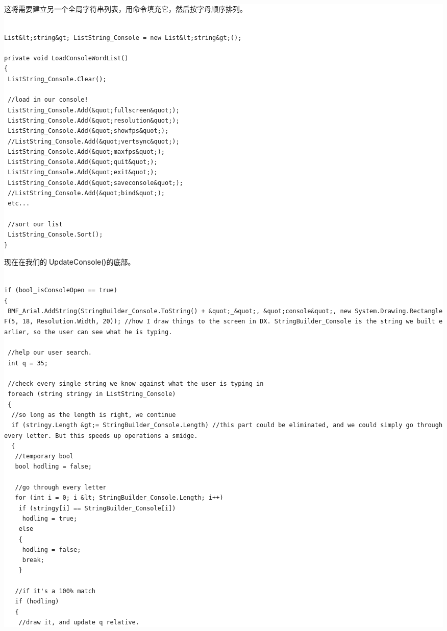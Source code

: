 这将需要建立另一个全局字符串列表，用命令填充它，然后按字母顺序排列。

```

List&lt;string&gt; ListString_Console = new List&lt;string&gt;();

private void LoadConsoleWordList()
{
 ListString_Console.Clear();

 //load in our console!
 ListString_Console.Add(&quot;fullscreen&quot;);
 ListString_Console.Add(&quot;resolution&quot;);
 ListString_Console.Add(&quot;showfps&quot;);
 //ListString_Console.Add(&quot;vertsync&quot;);
 ListString_Console.Add(&quot;maxfps&quot;);
 ListString_Console.Add(&quot;quit&quot;);
 ListString_Console.Add(&quot;exit&quot;);
 ListString_Console.Add(&quot;saveconsole&quot;);
 //ListString_Console.Add(&quot;bind&quot;);
 etc...

 //sort our list
 ListString_Console.Sort();
}

```

现在在我们的 UpdateConsole()的底部。

```

if (bool_isConsoleOpen == true)
{
 BMF_Arial.AddString(StringBuilder_Console.ToString() + &quot;_&quot;, &quot;console&quot;, new System.Drawing.RectangleF(5, 18, Resolution.Width, 20)); //how I draw things to the screen in DX. StringBuilder_Console is the string we built earlier, so the user can see what he is typing.

 //help our user search.
 int q = 35;

 //check every single string we know against what the user is typing in
 foreach (string stringy in ListString_Console)
 {
  //so long as the length is right, we continue
  if (stringy.Length &gt;= StringBuilder_Console.Length) //this part could be eliminated, and we could simply go through every letter. But this speeds up operations a smidge.
  {
   //temporary bool
   bool hodling = false;

   //go through every letter
   for (int i = 0; i &lt; StringBuilder_Console.Length; i++)
    if (stringy[i] == StringBuilder_Console[i])
     hodling = true;
    else
    {
     hodling = false;
     break;
    }

   //if it's a 100% match
   if (hodling)
   {
    //draw it, and update q relative.
```